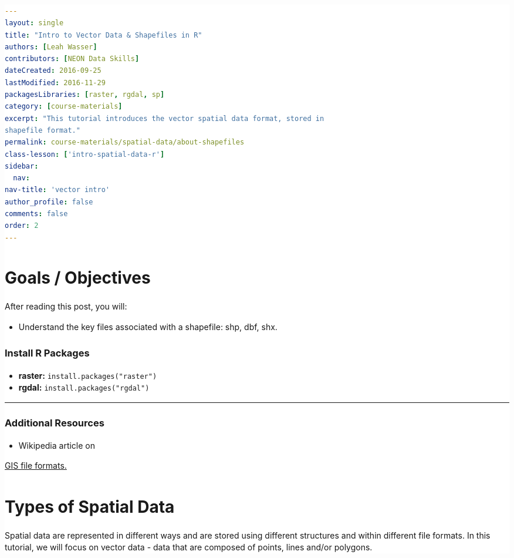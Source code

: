 ```yaml
---
layout: single
title: "Intro to Vector Data & Shapefiles in R"
authors: [Leah Wasser]
contributors: [NEON Data Skills]
dateCreated: 2016-09-25
lastModified: 2016-11-29
packagesLibraries: [raster, rgdal, sp]
category: [course-materials]
excerpt: "This tutorial introduces the vector spatial data format, stored in
shapefile format."
permalink: course-materials/spatial-data/about-shapefiles
class-lesson: ['intro-spatial-data-r']
sidebar:
  nav:
nav-title: 'vector intro'
author_profile: false
comments: false
order: 2
---
```


<div class="notice--success" markdown="1">


# Goals / Objectives

After reading this post, you will:

* Understand the key files associated with a shapefile: shp, dbf, shx.


### Install R Packages

* **raster:** `install.packages("raster")`
* **rgdal:** `install.packages("rgdal")`


****

### Additional Resources

* Wikipedia article on
<a href="https://en.wikipedia.org/wiki/GIS_file_formats" target="_blank">
GIS file formats.</a>

</div>

# Types of Spatial Data

Spatial data are represented in different ways and are stored using different structures and within different file formats. In this tutorial, we will focus on vector data - data that are composed of points, lines and/or polygons.
